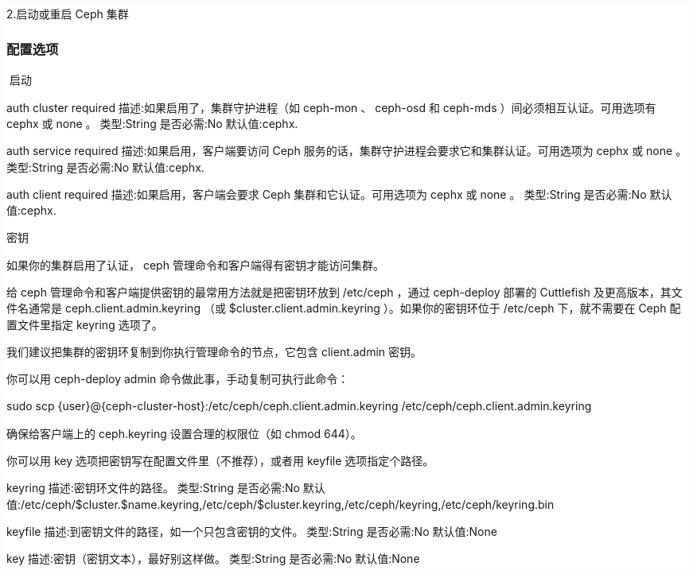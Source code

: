 2.启动或重启 Ceph 集群

### 配置选项

 启动

auth cluster required
描述:如果启用了，集群守护进程（如 ceph\-mon 、 ceph-osd 和 ceph-mds ）间必须相互认证。可用选项有 cephx 或 none 。 
类型:String 
是否必需:No 
默认值:cephx. 

auth service required
描述:如果启用，客户端要访问 Ceph 服务的话，集群守护进程会要求它和集群认证。可用选项为 cephx 或 none 。 
类型:String 
是否必需:No 
默认值:cephx. 

auth client required
描述:如果启用，客户端会要求 Ceph 集群和它认证。可用选项为 cephx 或 none 。 
类型:String 
是否必需:No 
默认值:cephx. 

密钥

如果你的集群启用了认证， ceph 管理命令和客户端得有密钥才能访问集群。

给 ceph 管理命令和客户端提供密钥的最常用方法就是把密钥环放到 /etc/ceph ，通过 ceph-deploy 部署的 Cuttlefish 及更高版本，其文件名通常是 ceph.client.admin.keyring （或 \$cluster.client.admin.keyring ）。如果你的密钥环位于 /etc/ceph 下，就不需要在 Ceph 配置文件里指定 keyring 选项了。

我们建议把集群的密钥环复制到你执行管理命令的节点，它包含 client.admin 密钥。

你可以用 ceph-deploy admin 命令做此事，手动复制可执行此命令：

sudo scp \{user\}\@\{ceph-cluster-host\}:/etc/ceph/ceph.client.admin.keyring /etc/ceph/ceph.client.admin.keyring

确保给客户端上的 ceph.keyring 设置合理的权限位（如 chmod 644）。

你可以用 key 选项把密钥写在配置文件里（不推荐），或者用 keyfile 选项指定个路径。

keyring
描述:密钥环文件的路径。 
类型:String 
是否必需:No 
默认值:/etc/ceph/\$cluster.\$name.keyring,/etc/ceph/\$cluster.keyring,/etc/ceph/keyring,/etc/ceph/keyring.bin 

keyfile
描述:到密钥文件的路径，如一个只包含密钥的文件。 
类型:String 
是否必需:No 
默认值:None 

key
描述:密钥（密钥文本），最好别这样做。 
类型:String 
是否必需:No 
默认值:None 
